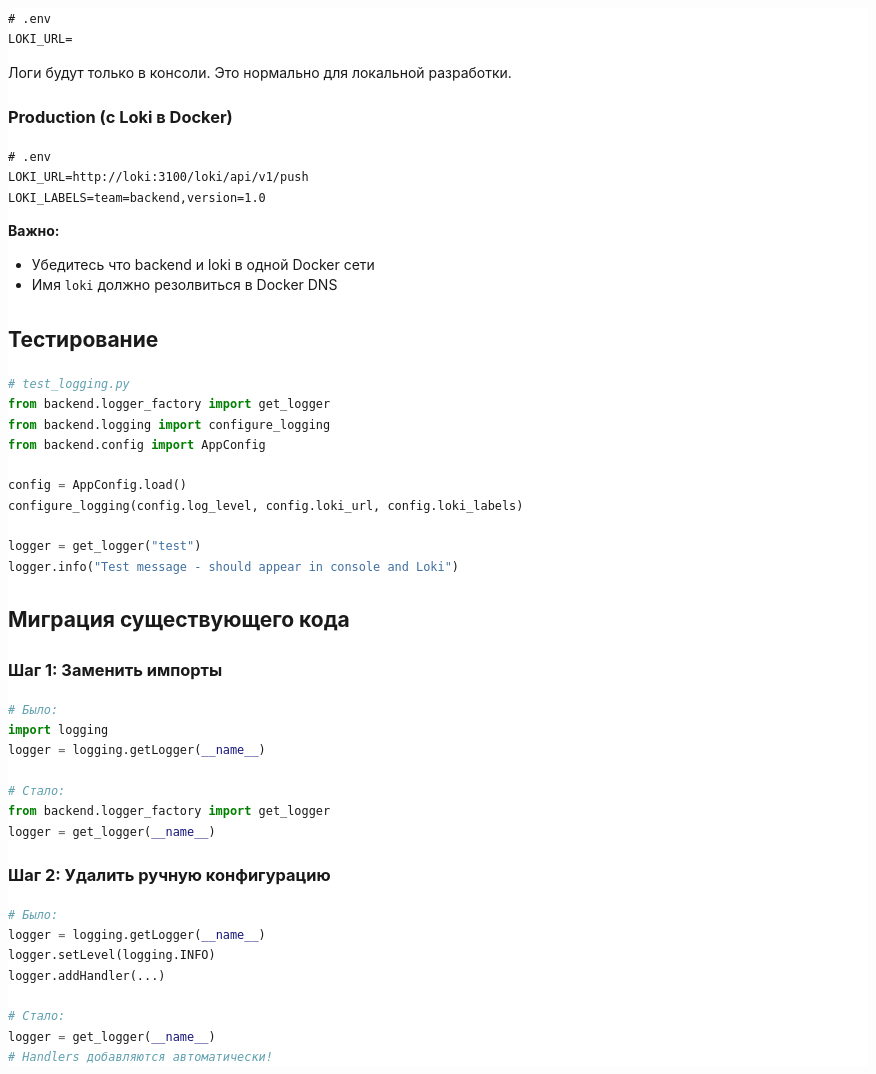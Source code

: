 ```env
# .env
LOKI_URL=
```

Логи будут только в консоли. Это нормально для локальной разработки.

### Production (с Loki в Docker)

```env
# .env
LOKI_URL=http://loki:3100/loki/api/v1/push
LOKI_LABELS=team=backend,version=1.0
```

**Важно:**
- Убедитесь что backend и loki в одной Docker сети
- Имя `loki` должно резолвиться в Docker DNS

## Тестирование

```python
# test_logging.py
from backend.logger_factory import get_logger
from backend.logging import configure_logging
from backend.config import AppConfig

config = AppConfig.load()
configure_logging(config.log_level, config.loki_url, config.loki_labels)

logger = get_logger("test")
logger.info("Test message - should appear in console and Loki")
```

## Миграция существующего кода

### Шаг 1: Заменить импорты

```python
# Было:
import logging
logger = logging.getLogger(__name__)

# Стало:
from backend.logger_factory import get_logger
logger = get_logger(__name__)
```

### Шаг 2: Удалить ручную конфигурацию

```python
# Было:
logger = logging.getLogger(__name__)
logger.setLevel(logging.INFO)
logger.addHandler(...)

# Стало:
logger = get_logger(__name__)
# Handlers добавляются автоматически!
```
